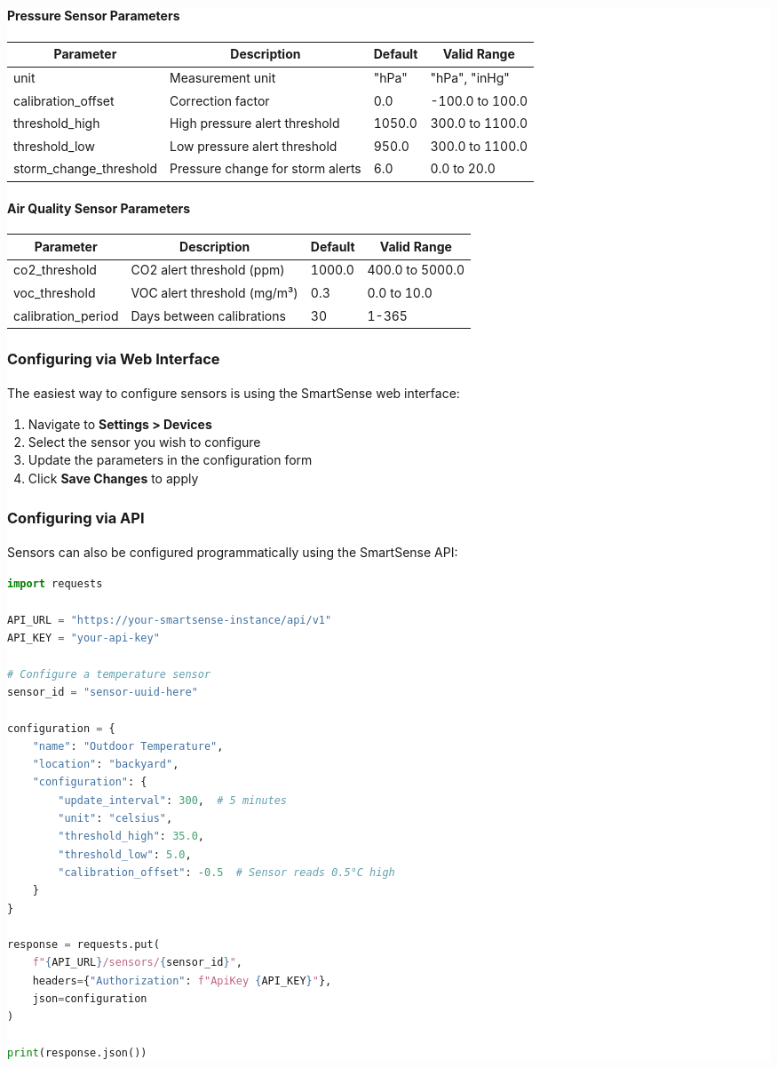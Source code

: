 #### Pressure Sensor Parameters

| Parameter | Description | Default | Valid Range |
|-----------|-------------|---------|------------|
| unit | Measurement unit | "hPa" | "hPa", "inHg" |
| calibration_offset | Correction factor | 0.0 | -100.0 to 100.0 |
| threshold_high | High pressure alert threshold | 1050.0 | 300.0 to 1100.0 |
| threshold_low | Low pressure alert threshold | 950.0 | 300.0 to 1100.0 |
| storm_change_threshold | Pressure change for storm alerts | 6.0 | 0.0 to 20.0 |

#### Air Quality Sensor Parameters

| Parameter | Description | Default | Valid Range |
|-----------|-------------|---------|------------|
| co2_threshold | CO2 alert threshold (ppm) | 1000.0 | 400.0 to 5000.0 |
| voc_threshold | VOC alert threshold (mg/m³) | 0.3 | 0.0 to 10.0 |
| calibration_period | Days between calibrations | 30 | 1-365 |

### Configuring via Web Interface

The easiest way to configure sensors is using the SmartSense web interface:

1. Navigate to **Settings > Devices**
2. Select the sensor you wish to configure
3. Update the parameters in the configuration form
4. Click **Save Changes** to apply

### Configuring via API

Sensors can also be configured programmatically using the SmartSense API:

```python
import requests

API_URL = "https://your-smartsense-instance/api/v1"
API_KEY = "your-api-key"

# Configure a temperature sensor
sensor_id = "sensor-uuid-here"

configuration = {
    "name": "Outdoor Temperature",
    "location": "backyard",
    "configuration": {
        "update_interval": 300,  # 5 minutes
        "unit": "celsius",
        "threshold_high": 35.0,
        "threshold_low": 5.0,
        "calibration_offset": -0.5  # Sensor reads 0.5°C high
    }
}

response = requests.put(
    f"{API_URL}/sensors/{sensor_id}",
    headers={"Authorization": f"ApiKey {API_KEY}"},
    json=configuration
)

print(response.json())
```
